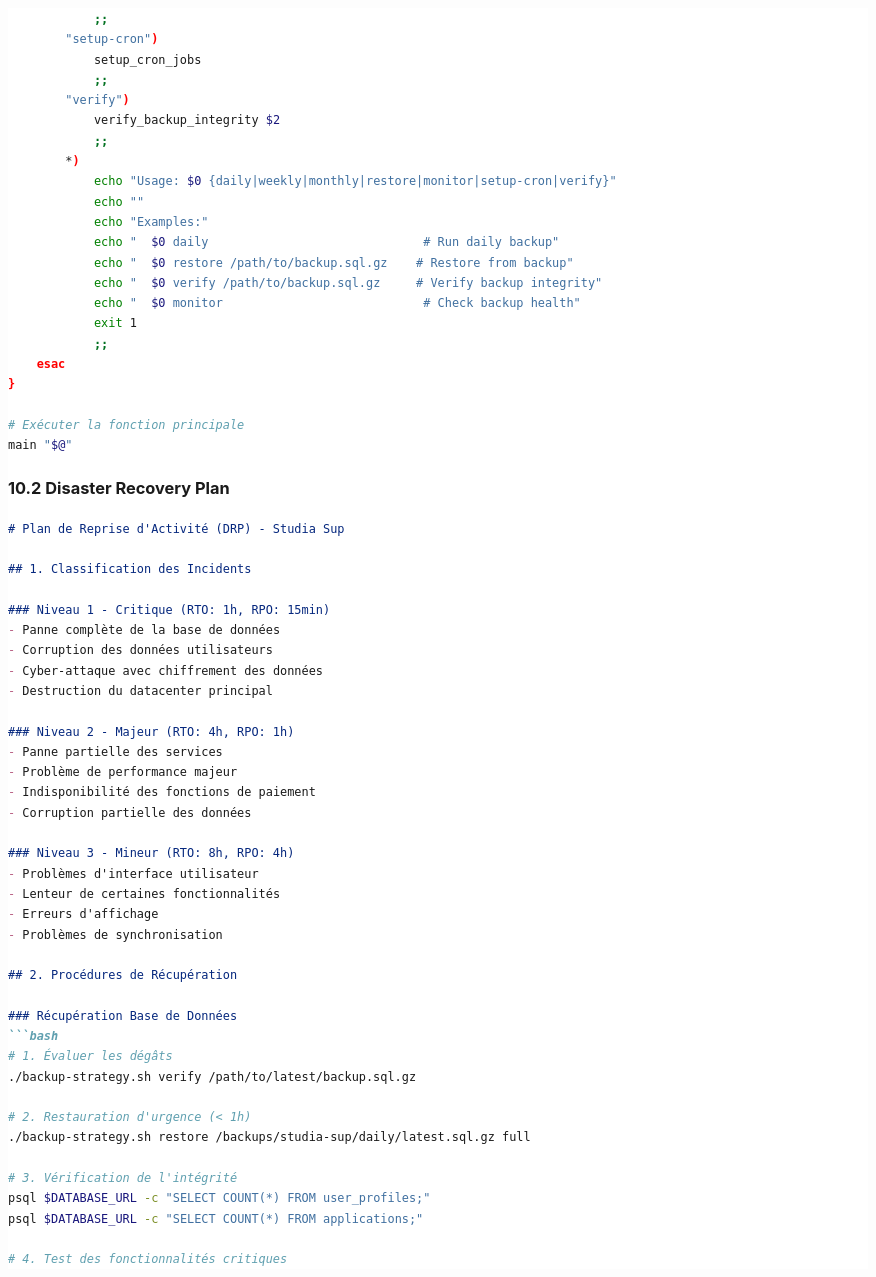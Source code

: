 ```bash
            ;;
        "setup-cron")
            setup_cron_jobs
            ;;
        "verify")
            verify_backup_integrity $2
            ;;
        *)
            echo "Usage: $0 {daily|weekly|monthly|restore|monitor|setup-cron|verify}"
            echo ""
            echo "Examples:"
            echo "  $0 daily                              # Run daily backup"
            echo "  $0 restore /path/to/backup.sql.gz    # Restore from backup"
            echo "  $0 verify /path/to/backup.sql.gz     # Verify backup integrity"
            echo "  $0 monitor                            # Check backup health"
            exit 1
            ;;
    esac
}

# Exécuter la fonction principale
main "$@"
```

### 10.2 Disaster Recovery Plan

```markdown
# Plan de Reprise d'Activité (DRP) - Studia Sup

## 1. Classification des Incidents

### Niveau 1 - Critique (RTO: 1h, RPO: 15min)
- Panne complète de la base de données
- Corruption des données utilisateurs
- Cyber-attaque avec chiffrement des données
- Destruction du datacenter principal

### Niveau 2 - Majeur (RTO: 4h, RPO: 1h)
- Panne partielle des services
- Problème de performance majeur
- Indisponibilité des fonctions de paiement
- Corruption partielle des données

### Niveau 3 - Mineur (RTO: 8h, RPO: 4h)
- Problèmes d'interface utilisateur
- Lenteur de certaines fonctionnalités
- Erreurs d'affichage
- Problèmes de synchronisation

## 2. Procédures de Récupération

### Récupération Base de Données
```bash
# 1. Évaluer les dégâts
./backup-strategy.sh verify /path/to/latest/backup.sql.gz

# 2. Restauration d'urgence (< 1h)
./backup-strategy.sh restore /backups/studia-sup/daily/latest.sql.gz full

# 3. Vérification de l'intégrité
psql $DATABASE_URL -c "SELECT COUNT(*) FROM user_profiles;"
psql $DATABASE_URL -c "SELECT COUNT(*) FROM applications;"

# 4. Test des fonctionnalités critiques
```